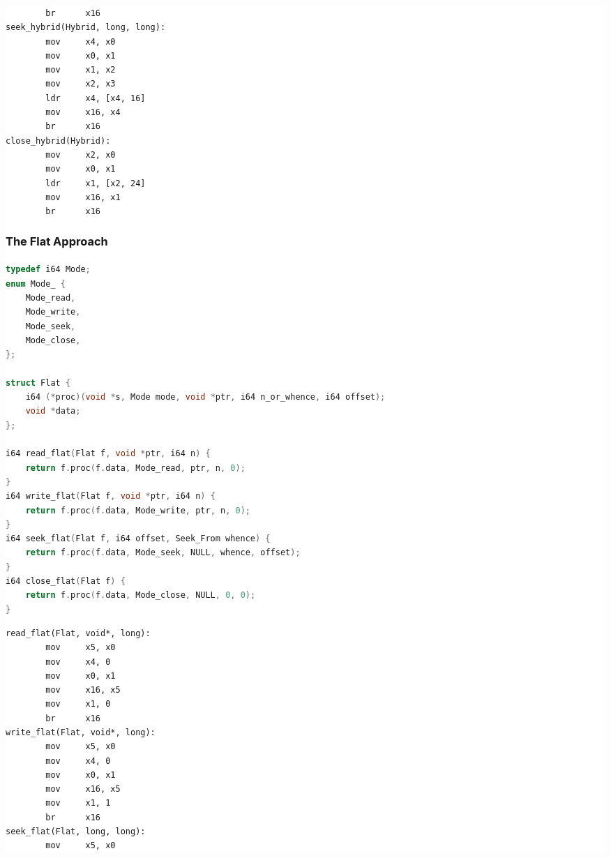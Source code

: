 ```
        br      x16
seek_hybrid(Hybrid, long, long):
        mov     x4, x0
        mov     x0, x1
        mov     x1, x2
        mov     x2, x3
        ldr     x4, [x4, 16]
        mov     x16, x4
        br      x16
close_hybrid(Hybrid):
        mov     x2, x0
        mov     x0, x1
        ldr     x1, [x2, 24]
        mov     x16, x1
        br      x16
```

### The Flat Approach

```c
typedef i64 Mode;
enum Mode_ {
	Mode_read,
	Mode_write,
	Mode_seek,
	Mode_close,
};

struct Flat {
	i64 (*proc)(void *s, Mode mode, void *ptr, i64 n_or_whence, i64 offset);
	void *data;
};

i64 read_flat(Flat f, void *ptr, i64 n) {
	return f.proc(f.data, Mode_read, ptr, n, 0);
}
i64 write_flat(Flat f, void *ptr, i64 n) {
	return f.proc(f.data, Mode_write, ptr, n, 0);
}
i64 seek_flat(Flat f, i64 offset, Seek_From whence) {
	return f.proc(f.data, Mode_seek, NULL, whence, offset);
}
i64 close_flat(Flat f) {
	return f.proc(f.data, Mode_close, NULL, 0, 0);
}
```

```
read_flat(Flat, void*, long):
        mov     x5, x0
        mov     x4, 0
        mov     x0, x1
        mov     x16, x5
        mov     x1, 0
        br      x16
write_flat(Flat, void*, long):
        mov     x5, x0
        mov     x4, 0
        mov     x0, x1
        mov     x16, x5
        mov     x1, 1
        br      x16
seek_flat(Flat, long, long):
        mov     x5, x0
```

[^fatal-flaw]: https://www.gingerbill.org/article/2020/06/21/the-ownership-semantics-flaw/#foundations-of-the-object-orientation-paradigm
[^pragmatism]: https://www.gingerbill.org/article/2020/05/31/progamming-pragmatist-proverbs/#experimentation-and-emergence